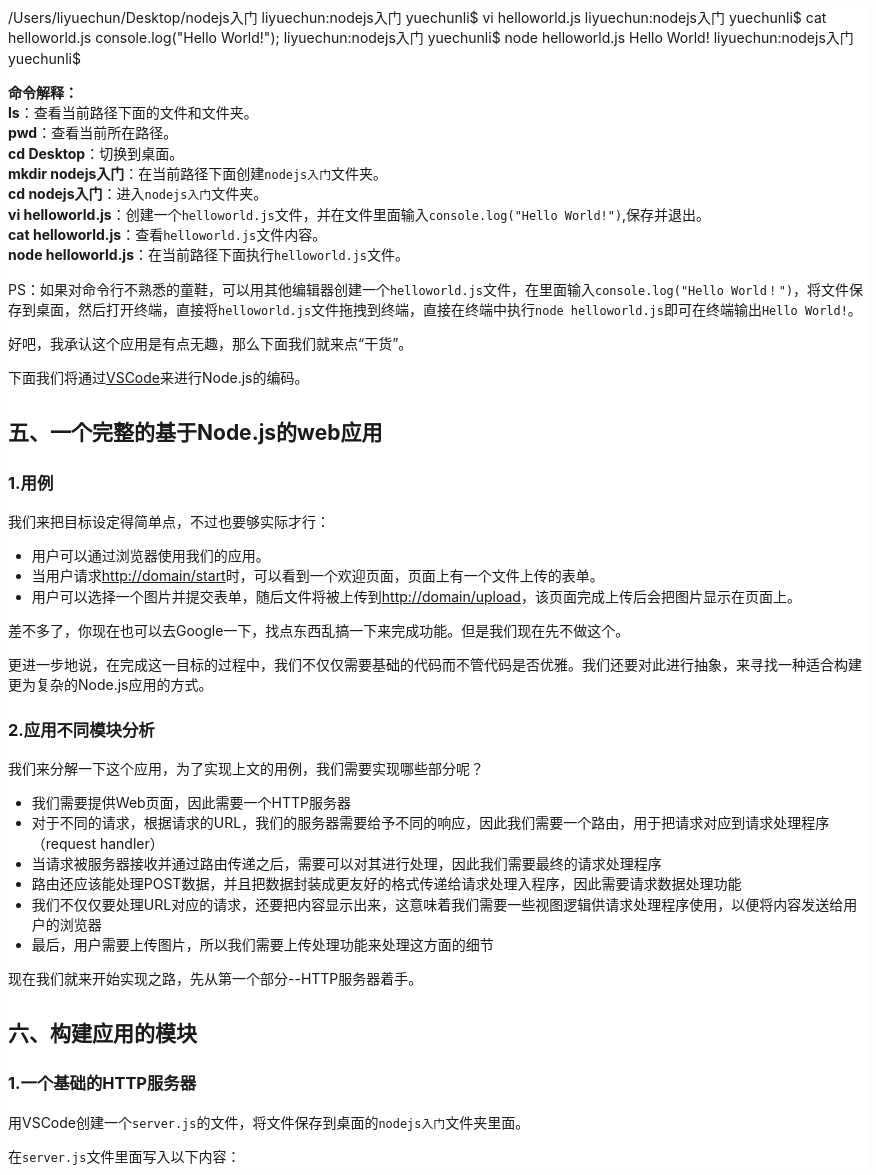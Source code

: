 /Users/liyuechun/Desktop/nodejs入门
liyuechun:nodejs入门 yuechunli$ vi helloworld.js
liyuechun:nodejs入门 yuechunli$ cat helloworld.js 
<span class="hljs-built_in">console</span>.log(<span class="hljs-string">"Hello World!"</span>);
liyuechun:nodejs入门 yuechunli$ node helloworld.js 
Hello World!
liyuechun:nodejs入门 yuechunli$ </code></pre>
<p><strong>命令解释：</strong><br><strong>ls</strong>：查看当前路径下面的文件和文件夹。<br><strong>pwd</strong>：查看当前所在路径。<br><strong>cd Desktop</strong>：切换到桌面。<br><strong>mkdir nodejs入门</strong>：在当前路径下面创建<code>nodejs入门</code>文件夹。<br><strong>cd nodejs入门</strong>：进入<code>nodejs入门</code>文件夹。<br><strong>vi helloworld.js</strong>：创建一个<code>helloworld.js</code>文件，并在文件里面输入<code>console.log("Hello World!")</code>,保存并退出。<br><strong>cat helloworld.js</strong>：查看<code>helloworld.js</code>文件内容。<br><strong>node helloworld.js</strong>：在当前路径下面执行<code>helloworld.js</code>文件。</p>
<p>PS：如果对命令行不熟悉的童鞋，可以用其他编辑器创建一个<code>helloworld.js</code>文件，在里面输入<code>console.log("Hello World！")</code>，将文件保存到桌面，然后打开终端，直接将<code>helloworld.js</code>文件拖拽到终端，直接在终端中执行<code>node helloworld.js</code>即可在终端输出<code>Hello World!</code>。</p>
<p>好吧，我承认这个应用是有点无趣，那么下面我们就来点“干货”。</p>
<p>下面我们将通过<a href="https://code.visualstudio.com/" rel="nofollow noreferrer" target="_blank">VSCode</a>来进行Node.js的编码。</p>
<h2 id="articleHeader7">五、一个完整的基于Node.js的web应用</h2>
<h3 id="articleHeader8">1.用例</h3>
<p>我们来把目标设定得简单点，不过也要够实际才行：</p>
<ul>
<li>用户可以通过浏览器使用我们的应用。</li>
<li>当用户请求<a href="http://domain/start" rel="nofollow noreferrer" target="_blank">http://domain/start</a>时，可以看到一个欢迎页面，页面上有一个文件上传的表单。</li>
<li>用户可以选择一个图片并提交表单，随后文件将被上传到<a href="http://domain/upload" rel="nofollow noreferrer" target="_blank">http://domain/upload</a>，该页面完成上传后会把图片显示在页面上。</li>
</ul>
<p>差不多了，你现在也可以去Google一下，找点东西乱搞一下来完成功能。但是我们现在先不做这个。</p>
<p>更进一步地说，在完成这一目标的过程中，我们不仅仅需要基础的代码而不管代码是否优雅。我们还要对此进行抽象，来寻找一种适合构建更为复杂的Node.js应用的方式。</p>
<h3 id="articleHeader9">2.应用不同模块分析</h3>
<p>我们来分解一下这个应用，为了实现上文的用例，我们需要实现哪些部分呢？</p>
<ul>
<li>我们需要提供Web页面，因此需要一个HTTP服务器</li>
<li>对于不同的请求，根据请求的URL，我们的服务器需要给予不同的响应，因此我们需要一个路由，用于把请求对应到请求处理程序（request handler）</li>
<li>当请求被服务器接收并通过路由传递之后，需要可以对其进行处理，因此我们需要最终的请求处理程序</li>
<li>路由还应该能处理POST数据，并且把数据封装成更友好的格式传递给请求处理入程序，因此需要请求数据处理功能</li>
<li>我们不仅仅要处理URL对应的请求，还要把内容显示出来，这意味着我们需要一些视图逻辑供请求处理程序使用，以便将内容发送给用户的浏览器</li>
<li>最后，用户需要上传图片，所以我们需要上传处理功能来处理这方面的细节</li>
</ul>
<p>现在我们就来开始实现之路，先从第一个部分--HTTP服务器着手。</p>
<h2 id="articleHeader10">六、构建应用的模块</h2>
<h3 id="articleHeader11">1.一个基础的HTTP服务器</h3>
<p>用VSCode创建一个<code>server.js</code>的文件，将文件保存到桌面的<code>nodejs入门</code>文件夹里面。</p>
<p>在<code>server.js</code>文件里面写入以下内容：</p>
<div class="widget-codetool" style="display:none;">
      <div class="widget-codetool--inner">
      <span class="selectCode code-tool" data-toggle="tooltip" data-placement="top" title="" data-original-title="全选"></span>
      <span type="button" class="copyCode code-tool" data-toggle="tooltip" data-placement="top" data-clipboard-text="let http = require(&quot;http&quot;);

